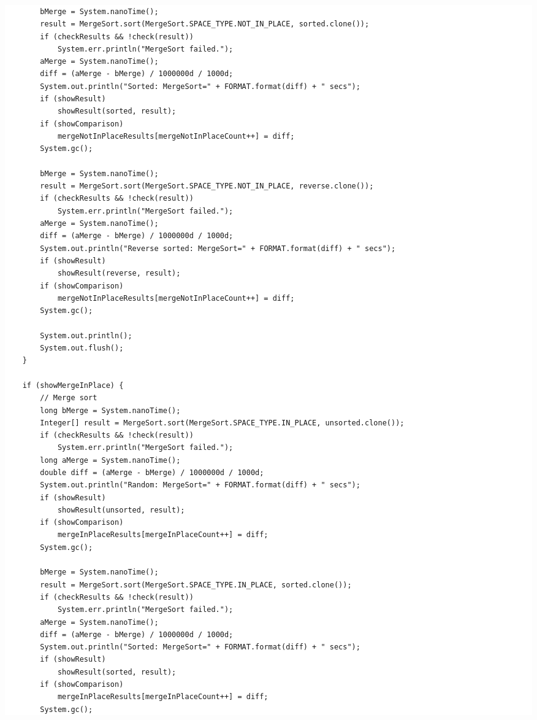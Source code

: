             bMerge = System.nanoTime();
            result = MergeSort.sort(MergeSort.SPACE_TYPE.NOT_IN_PLACE, sorted.clone());
            if (checkResults && !check(result))
                System.err.println("MergeSort failed.");
            aMerge = System.nanoTime();
            diff = (aMerge - bMerge) / 1000000d / 1000d;
            System.out.println("Sorted: MergeSort=" + FORMAT.format(diff) + " secs");
            if (showResult)
                showResult(sorted, result);
            if (showComparison)
                mergeNotInPlaceResults[mergeNotInPlaceCount++] = diff;
            System.gc();

            bMerge = System.nanoTime();
            result = MergeSort.sort(MergeSort.SPACE_TYPE.NOT_IN_PLACE, reverse.clone());
            if (checkResults && !check(result))
                System.err.println("MergeSort failed.");
            aMerge = System.nanoTime();
            diff = (aMerge - bMerge) / 1000000d / 1000d;
            System.out.println("Reverse sorted: MergeSort=" + FORMAT.format(diff) + " secs");
            if (showResult)
                showResult(reverse, result);
            if (showComparison)
                mergeNotInPlaceResults[mergeNotInPlaceCount++] = diff;
            System.gc();

            System.out.println();
            System.out.flush();
        }

        if (showMergeInPlace) {
            // Merge sort
            long bMerge = System.nanoTime();
            Integer[] result = MergeSort.sort(MergeSort.SPACE_TYPE.IN_PLACE, unsorted.clone());
            if (checkResults && !check(result))
                System.err.println("MergeSort failed.");
            long aMerge = System.nanoTime();
            double diff = (aMerge - bMerge) / 1000000d / 1000d;
            System.out.println("Random: MergeSort=" + FORMAT.format(diff) + " secs");
            if (showResult)
                showResult(unsorted, result);
            if (showComparison)
                mergeInPlaceResults[mergeInPlaceCount++] = diff;
            System.gc();

            bMerge = System.nanoTime();
            result = MergeSort.sort(MergeSort.SPACE_TYPE.IN_PLACE, sorted.clone());
            if (checkResults && !check(result))
                System.err.println("MergeSort failed.");
            aMerge = System.nanoTime();
            diff = (aMerge - bMerge) / 1000000d / 1000d;
            System.out.println("Sorted: MergeSort=" + FORMAT.format(diff) + " secs");
            if (showResult)
                showResult(sorted, result);
            if (showComparison)
                mergeInPlaceResults[mergeInPlaceCount++] = diff;
            System.gc();

